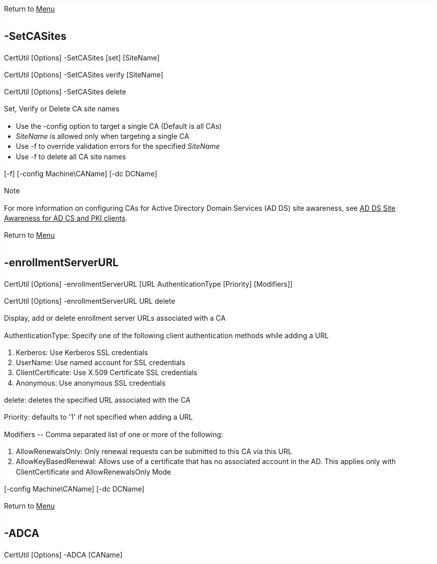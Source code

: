 Return to [Menu](#menu)

## -SetCASites

CertUtil [Options] -SetCASites [set] [SiteName]

CertUtil [Options] -SetCASites verify [SiteName]

CertUtil [Options] -SetCASites delete

Set, Verify or Delete CA site names

- Use the -config option to target a single CA (Default is all CAs)
- *SiteName* is allowed only when targeting a single CA
- Use -f to override validation errors for the specified *SiteName*
- Use -f to delete all CA site names

[-f] [-config Machine\CAName] [-dc DCName]

> [!NOTE]
> For more information on configuring CAs for Active Directory Domain Services (AD DS) site awareness, see [AD DS Site Awareness for AD CS and PKI clients](https://social.technet.microsoft.com/wiki/contents/articles/14106.ad-ds-site-awareness-for-ad-cs-and-pki-clients.aspx).

Return to [Menu](#menu)

## -enrollmentServerURL

CertUtil [Options] -enrollmentServerURL [URL AuthenticationType [Priority] [Modifiers]]

CertUtil [Options] -enrollmentServerURL URL delete

Display, add or delete enrollment server URLs associated with a CA

AuthenticationType: Specify one of the following client authentication methods while adding a URL

1. Kerberos: Use Kerberos SSL credentials
2. UserName: Use named account for SSL credentials
3. ClientCertificate: Use X.509 Certificate SSL credentials
4. Anonymous: Use anonymous SSL credentials

delete: deletes the specified URL associated with the CA

Priority: defaults to '1' if not specified when adding a URL

Modifiers -- Comma separated list of one or more of the following:

1. AllowRenewalsOnly: Only renewal requests can be submitted to this CA via this URL
2. AllowKeyBasedRenewal: Allows use of a certificate that has no associated account in the AD. This applies only with ClientCertificate and AllowRenewalsOnly Mode

[-config Machine\CAName] [-dc DCName]

Return to [Menu](#menu)

## -ADCA

CertUtil [Options] -ADCA [CAName]
